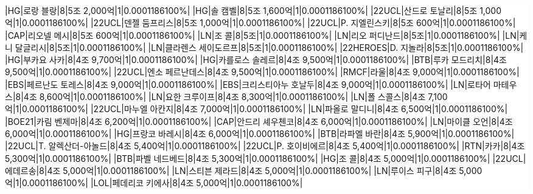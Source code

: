|HG|로랑 블랑|8|5조 2,000억|1|0.0001186100%|
|HG|솔 캠벨|8|5조 1,600억|1|0.0001186100%|
|22UCL|산드로 토날리|8|5조 1,000억|1|0.0001186100%|
|22UCL|덴젤 둠프리스|8|5조 1,000억|1|0.0001186100%|
|22UCL|P. 지엘린스키|8|5조 600억|1|0.0001186100%|
|CAP|리오넬 메시|8|5조 600억|1|0.0001186100%|
|LN|조 콜|8|5조|1|0.0001186100%|
|LN|리오 퍼디난드|8|5조|1|0.0001186100%|
|LN|케니 달글리시|8|5조|1|0.0001186100%|
|LN|클라렌스 세이도르프|8|5조|1|0.0001186100%|
|22HEROES|D. 지놀라|8|5조|1|0.0001186100%|
|HG|부카요 사카|8|4조 9,700억|1|0.0001186100%|
|HG|카를로스 솔레르|8|4조 9,500억|1|0.0001186100%|
|BTB|루카 모드리치|8|4조 9,500억|1|0.0001186100%|
|22UCL|엔소 페르난데스|8|4조 9,500억|1|0.0001186100%|
|RMCF|라울|8|4조 9,000억|1|0.0001186100%|
|EBS|페르난도 토레스|8|4조 9,000억|1|0.0001186100%|
|EBS|크리스티아누 호날두|8|4조 9,000억|1|0.0001186100%|
|LN|로타어 마테우스|8|4조 8,600억|1|0.0001186100%|
|LN|요한 크루이프|8|4조 8,300억|1|0.0001186100%|
|LN|폴 스콜스|8|4조 7,100억|1|0.0001186100%|
|22UCL|마누엘 아칸지|8|4조 7,000억|1|0.0001186100%|
|LN|파올로 말디니|8|4조 6,500억|1|0.0001186100%|
|BOE21|카림 벤제마|8|4조 6,200억|1|0.0001186100%|
|CAP|안드리 셰우첸코|8|4조 6,000억|1|0.0001186100%|
|LN|마이클 오언|8|4조 6,000억|1|0.0001186100%|
|HG|프랑코 바레시|8|4조 6,000억|1|0.0001186100%|
|BTB|라파엘 바란|8|4조 5,900억|1|0.0001186100%|
|22UCL|T. 알렉산더-아놀드|8|4조 5,400억|1|0.0001186100%|
|22UCL|P. 호이비에르|8|4조 5,400억|1|0.0001186100%|
|RTN|카카|8|4조 5,300억|1|0.0001186100%|
|BTB|파벨 네드베드|8|4조 5,300억|1|0.0001186100%|
|HG|조 콜|8|4조 5,000억|1|0.0001186100%|
|22UCL|에데르송|8|4조 5,000억|1|0.0001186100%|
|LN|스티븐 제라드|8|4조 5,000억|1|0.0001186100%|
|LN|루이스 피구|8|4조 5,000억|1|0.0001186100%|
|LOL|페데리코 키에사|8|4조 5,000억|1|0.0001186100%|